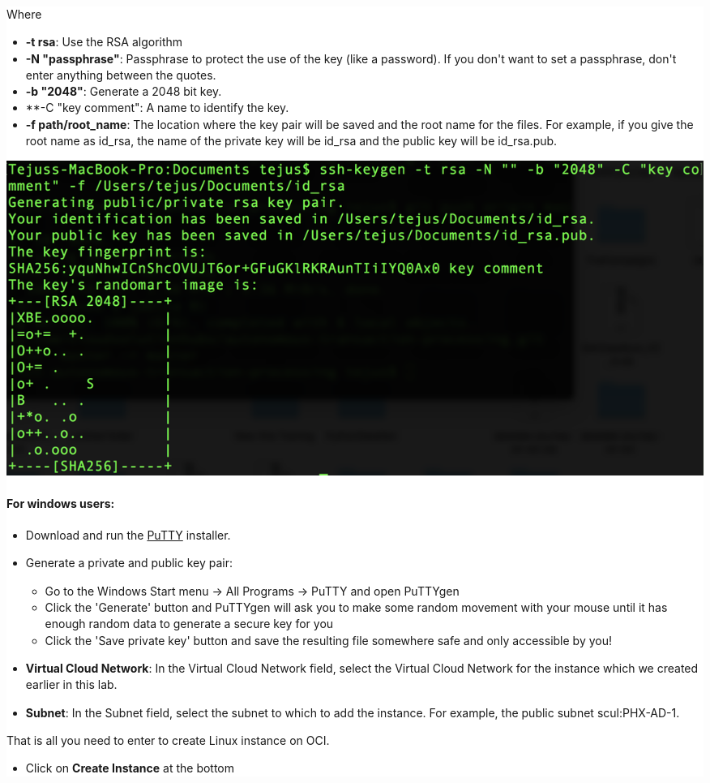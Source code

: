 Where
- **-t rsa**: Use the RSA algorithm
- **-N "passphrase"**: Passphrase to protect the use of the key (like a password). If you don't want to set a passphrase, don't enter anything between the quotes.
- **-b "2048"**: Generate a 2048 bit key.
- **-C "key comment": A name to identify the key.
- **-f path/root_name**: The location where the key pair will be saved and the root name for the files. For example, if you give the root name as id_rsa, the name of the private key will be id_rsa and the public key will be id_rsa.pub.

![](./images/500/GenerateSSH.png)

#### For windows users:

- Download and run the [PuTTY](http://www.chiark.greenend.org.uk/~sgtatham/putty/download.html) installer.

- Generate a private and public key pair:
    - Go to the Windows Start menu -> All Programs -> PuTTY and open PuTTYgen
    - Click the 'Generate' button and PuTTYgen will ask you to make some random movement with your mouse until it has enough random data to generate a secure key for you
    - Click the 'Save private key' button and save the resulting file somewhere safe and only accessible by you!

- **Virtual Cloud Network**: In the Virtual Cloud Network field, select the Virtual Cloud Network for the instance which we created earlier in this lab.
- **Subnet**: In the Subnet field, select the subnet to which to add the instance. For example, the public subnet scul:PHX-AD-1.

That is all you need to enter to create Linux instance on OCI. 

- Click on **Create Instance** at the bottom 
